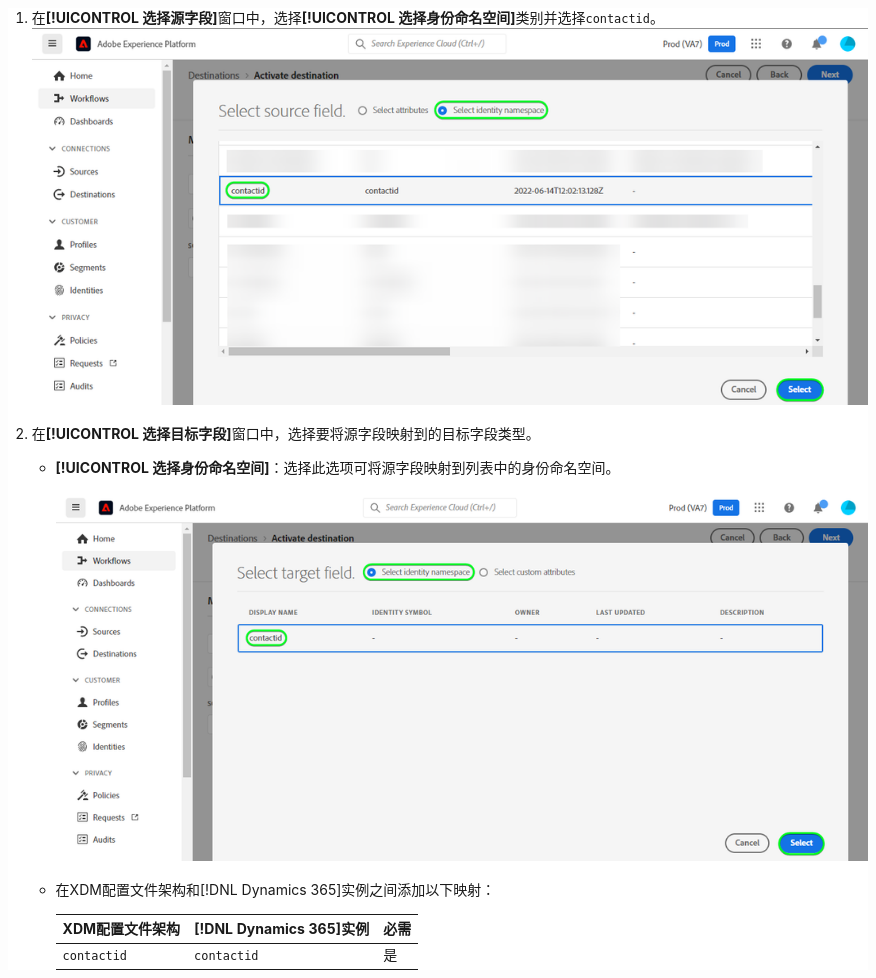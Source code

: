 1. 在&#x200B;**[!UICONTROL 选择源字段]**&#x200B;窗口中，选择&#x200B;**[!UICONTROL 选择身份命名空间]**&#x200B;类别并选择`contactid`。
   ![Source映射的Experience Platform UI屏幕快照示例。](../../assets/catalog/crm/microsoft-dynamics-365/source-mapping.png)

1. 在&#x200B;**[!UICONTROL 选择目标字段]**&#x200B;窗口中，选择要将源字段映射到的目标字段类型。
   * **[!UICONTROL 选择身份命名空间]**：选择此选项可将源字段映射到列表中的身份命名空间。

     ![Experience Platform UI屏幕截图显示了contactid的Target映射。](../../assets/catalog/crm/microsoft-dynamics-365/target-mapping-contactid.png)

   * 在XDM配置文件架构和[!DNL Dynamics 365]实例之间添加以下映射：

     | XDM配置文件架构 | [!DNL Dynamics 365]实例 | 必需 |
     |---|---|---|
     | `contactid` | `contactid` | 是 |
